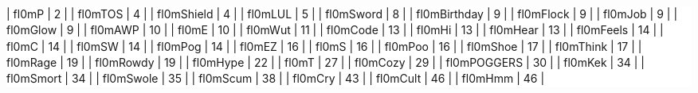 | fl0mP        | 2     |
| fl0mTOS      | 4     |
| fl0mShield   | 4     |
| fl0mLUL      | 5     |
| fl0mSword    | 8     |
| fl0mBirthday | 9     |
| fl0mFlock    | 9     |
| fl0mJob      | 9     |
| fl0mGlow     | 9     |
| fl0mAWP      | 10    |
| fl0mE        | 10    |
| fl0mWut      | 11    |
| fl0mCode     | 13    |
| fl0mHi       | 13    |
| fl0mHear     | 13    |
| fl0mFeels    | 14    |
| fl0mC        | 14    |
| fl0mSW       | 14    |
| fl0mPog      | 14    |
| fl0mEZ       | 16    |
| fl0mS        | 16    |
| fl0mPoo      | 16    |
| fl0mShoe     | 17    |
| fl0mThink    | 17    |
| fl0mRage     | 19    |
| fl0mRowdy    | 19    |
| fl0mHype     | 22    |
| fl0mT        | 27    |
| fl0mCozy     | 29    |
| fl0mPOGGERS  | 30    |
| fl0mKek      | 34    |
| fl0mSmort    | 34    |
| fl0mSwole    | 35    |
| fl0mScum     | 38    |
| fl0mCry      | 43    |
| fl0mCult     | 46    |
| fl0mHmm      | 46    |